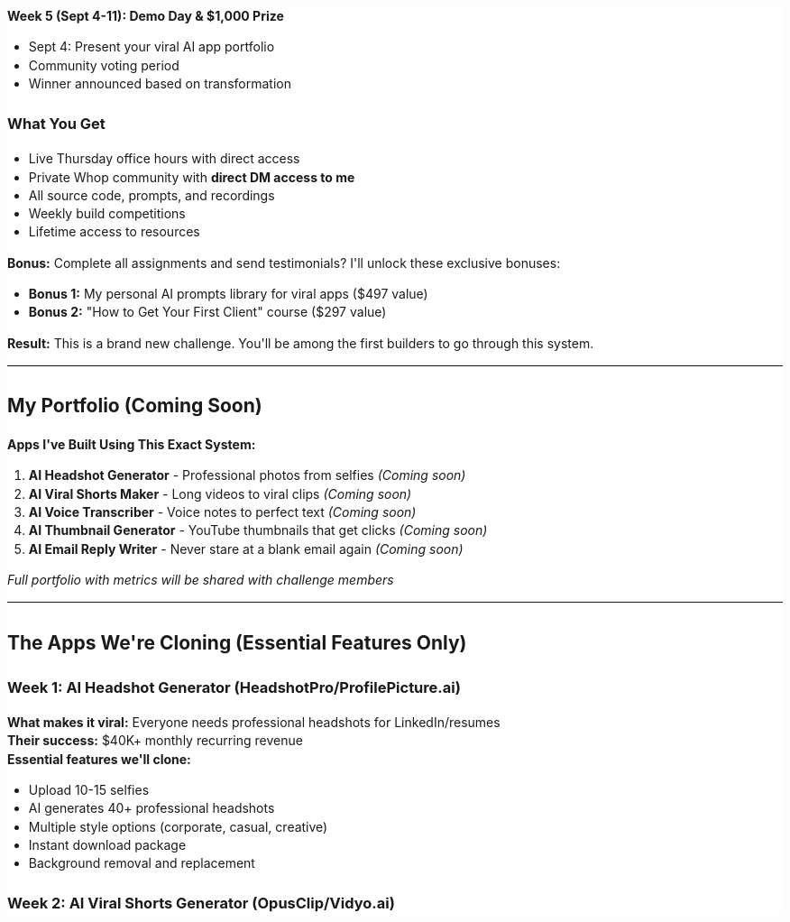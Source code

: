 **Week 5 (Sept 4-11): Demo Day & $1,000 Prize**

- Sept 4: Present your viral AI app portfolio
- Community voting period
- Winner announced based on transformation

### **What You Get**

- Live Thursday office hours with direct access
- Private Whop community with **direct DM access to me**
- All source code, prompts, and recordings
- Weekly build competitions
- Lifetime access to resources

**Bonus:** Complete all assignments and send testimonials? I'll unlock these exclusive bonuses:
- **Bonus 1:** My personal AI prompts library for viral apps ($497 value)
- **Bonus 2:** "How to Get Your First Client" course ($297 value)

**Result:** This is a brand new challenge. You'll be among the first builders to go through this system.

---

## My Portfolio (Coming Soon)

**Apps I've Built Using This Exact System:**

1. **AI Headshot Generator** - Professional photos from selfies *(Coming soon)*
2. **AI Viral Shorts Maker** - Long videos to viral clips *(Coming soon)*
3. **AI Voice Transcriber** - Voice notes to perfect text *(Coming soon)*
4. **AI Thumbnail Generator** - YouTube thumbnails that get clicks *(Coming soon)*
5. **AI Email Reply Writer** - Never stare at a blank email again *(Coming soon)*

*Full portfolio with metrics will be shared with challenge members*

---

## The Apps We're Cloning (Essential Features Only)

### **Week 1: AI Headshot Generator (HeadshotPro/ProfilePicture.ai)**

**What makes it viral:** Everyone needs professional headshots for LinkedIn/resumes  
**Their success:** $40K+ monthly recurring revenue  
**Essential features we'll clone:**

- Upload 10-15 selfies
- AI generates 40+ professional headshots
- Multiple style options (corporate, casual, creative)
- Instant download package
- Background removal and replacement

### **Week 2: AI Viral Shorts Generator (OpusClip/Vidyo.ai)**
